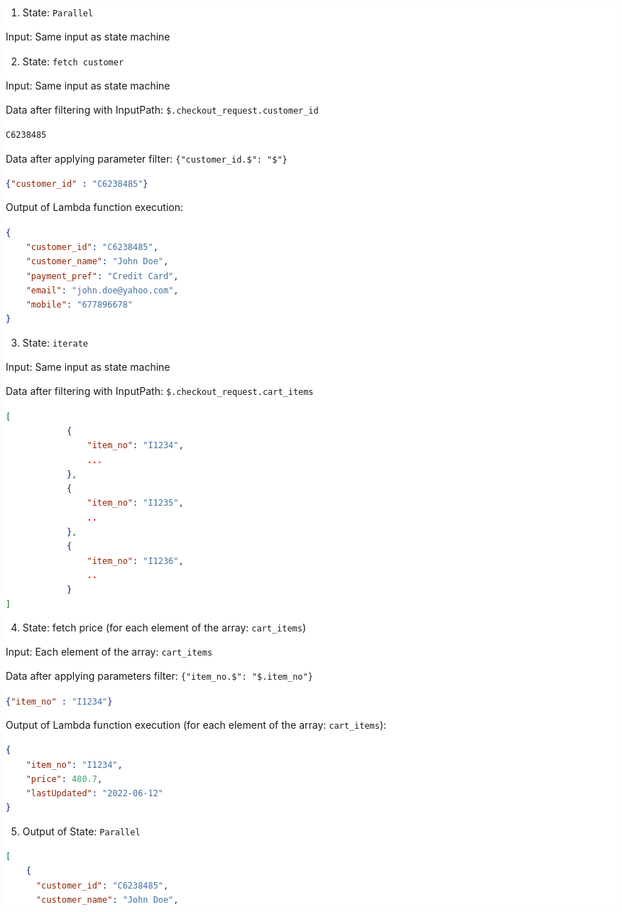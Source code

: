 1. State: `Parallel` 

Input: Same input as state machine

2. State: `fetch customer` 

Input: Same input as state machine

Data after filtering with InputPath: `$.checkout_request.customer_id`
```shell
C6238485
```
Data after applying parameter filter: `{"customer_id.$": "$"}`
```json
{"customer_id" : "C6238485"}
```
Output of Lambda function execution:
```json
{
    "customer_id": "C6238485",
    "customer_name": "John Doe",
    "payment_pref": "Credit Card",
    "email": "john.doe@yahoo.com",
    "mobile": "677896678"
}
```
3. State: `iterate` 

Input: Same input as state machine

Data after filtering with InputPath: `$.checkout_request.cart_items`
```json
[
            {
                "item_no": "I1234",
                ...
            },
            {
                "item_no": "I1235",
                ..
            },
            {
                "item_no": "I1236",
                ..
            }
]
```

4. State: fetch price (for each element of the array: `cart_items`)

Input: Each element of the array: `cart_items`

Data after applying parameters filter: `{"item_no.$": "$.item_no"}`
```json
{"item_no" : "I1234"}
```
Output of Lambda function execution (for each element of the array: `cart_items`):
```json
{
    "item_no": "I1234",
    "price": 480.7,
    "lastUpdated": "2022-06-12"
}
```
5. Output of State: `Parallel`
```json
[
    {
      "customer_id": "C6238485",
      "customer_name": "John Doe",
```
